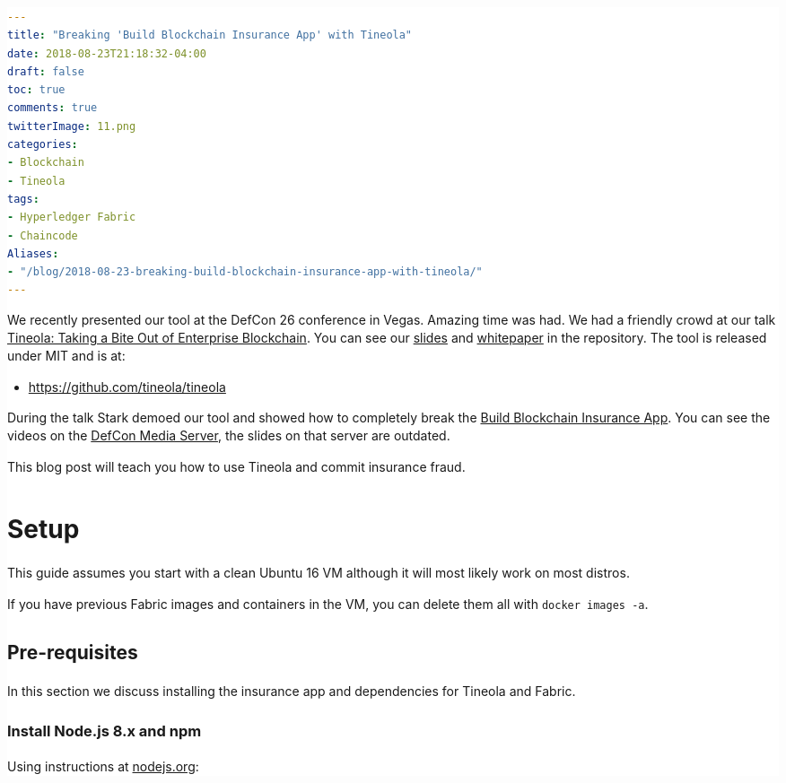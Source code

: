 ```yaml
---
title: "Breaking 'Build Blockchain Insurance App' with Tineola"
date: 2018-08-23T21:18:32-04:00
draft: false
toc: true
comments: true
twitterImage: 11.png
categories:
- Blockchain
- Tineola
tags:
- Hyperledger Fabric
- Chaincode
Aliases:
- "/blog/2018-08-23-breaking-build-blockchain-insurance-app-with-tineola/"
---
```


We recently presented our tool at the DefCon 26 conference in Vegas. Amazing time was had. We had a friendly crowd at our talk [Tineola: Taking a Bite Out of Enterprise Blockchain](https://www.defcon.org/html/defcon-26/dc-26-speakers.html#Riedesel). You can see our [slides](https://github.com/tineola/tineola/blob/master/docs/Tineola-Slides-Defcon26.pdf) and [whitepaper](https://github.com/tineola/tineola/blob/master/docs/TineolaWhitepaper.pdf) in the repository. The tool is released under MIT and is at: 

* https://github.com/tineola/tineola

During the talk Stark demoed our tool and showed how to completely break the [Build Blockchain Insurance App](https://github.com/IBM/build-blockchain-insurance-app). You can see the videos on the [DefCon Media Server](https://media.defcon.org/DEF%20CON%2026/DEF%20CON%2026%20presentations/Stark%20Riedesel%20and%20Parsia%20Hakimian/DEFCON-26-Stark-Riedesel-and-Parsia-Hakimian-Demo-Videos/), the slides on that server are outdated.

This blog post will teach you how to use Tineola and commit insurance fraud.



# Setup
This guide assumes you start with a clean Ubuntu 16 VM although it will most likely work on most distros.

If you have previous Fabric images and containers in the VM, you can delete them all with `docker images -a`.

## Pre-requisites
In this section we discuss installing the insurance app and dependencies for Tineola and Fabric.

### Install Node.js 8.x and npm
Using instructions at [nodejs.org](https://nodejs.org/en/download/package-manager/#debian-and-ubuntu-based-linux-distributions):
